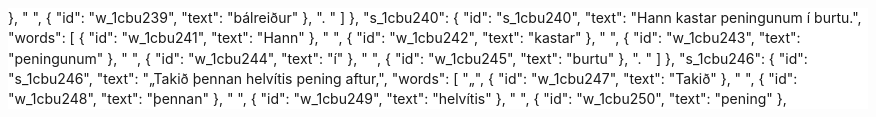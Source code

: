 },
" ",
{
"id": "w_1cbu239",
"text": "bálreiður"
},
". "
]
},
"s_1cbu240": {
"id": "s_1cbu240",
"text": "Hann kastar peningunum í burtu.",
"words": [
{
"id": "w_1cbu241",
"text": "Hann"
},
" ",
{
"id": "w_1cbu242",
"text": "kastar"
},
" ",
{
"id": "w_1cbu243",
"text": "peningunum"
},
" ",
{
"id": "w_1cbu244",
"text": "í"
},
" ",
{
"id": "w_1cbu245",
"text": "burtu"
},
". "
]
},
"s_1cbu246": {
"id": "s_1cbu246",
"text": "„Takið þennan helvítis pening aftur,",
"words": [
"„",
{
"id": "w_1cbu247",
"text": "Takið"
},
" ",
{
"id": "w_1cbu248",
"text": "þennan"
},
" ",
{
"id": "w_1cbu249",
"text": "helvítis"
},
" ",
{
"id": "w_1cbu250",
"text": "pening"
},